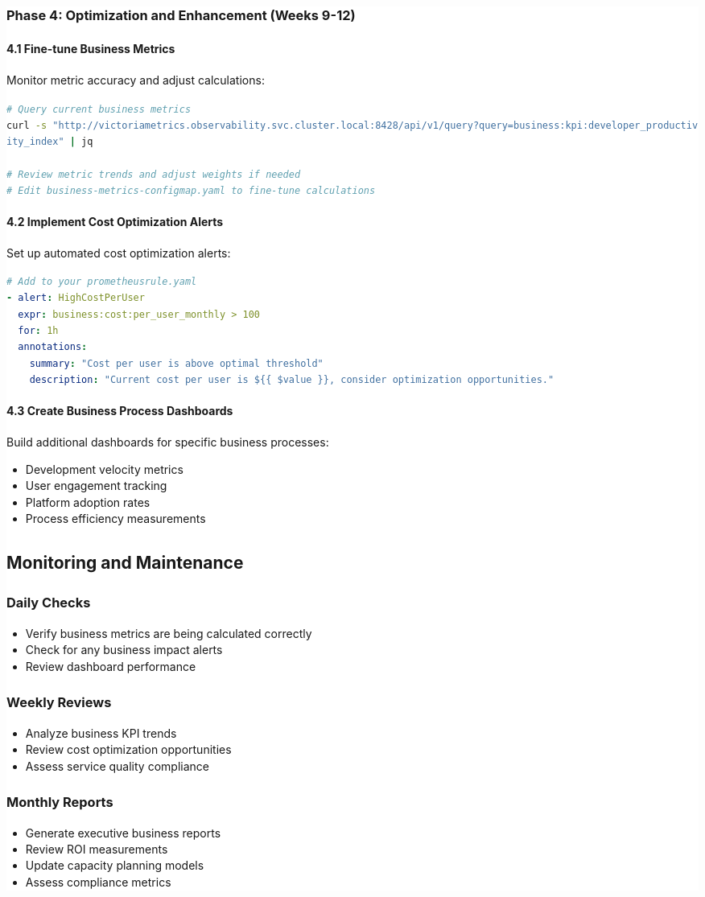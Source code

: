 ### Phase 4: Optimization and Enhancement (Weeks 9-12)

#### 4.1 Fine-tune Business Metrics

Monitor metric accuracy and adjust calculations:

```bash
# Query current business metrics
curl -s "http://victoriametrics.observability.svc.cluster.local:8428/api/v1/query?query=business:kpi:developer_productivity_index" | jq

# Review metric trends and adjust weights if needed
# Edit business-metrics-configmap.yaml to fine-tune calculations
```

#### 4.2 Implement Cost Optimization Alerts

Set up automated cost optimization alerts:

```yaml
# Add to your prometheusrule.yaml
- alert: HighCostPerUser
  expr: business:cost:per_user_monthly > 100
  for: 1h
  annotations:
    summary: "Cost per user is above optimal threshold"
    description: "Current cost per user is ${{ $value }}, consider optimization opportunities."
```

#### 4.3 Create Business Process Dashboards

Build additional dashboards for specific business processes:

- Development velocity metrics
- User engagement tracking
- Platform adoption rates
- Process efficiency measurements

## Monitoring and Maintenance

### Daily Checks
- Verify business metrics are being calculated correctly
- Check for any business impact alerts
- Review dashboard performance

### Weekly Reviews
- Analyze business KPI trends
- Review cost optimization opportunities
- Assess service quality compliance

### Monthly Reports
- Generate executive business reports
- Review ROI measurements
- Update capacity planning models
- Assess compliance metrics
